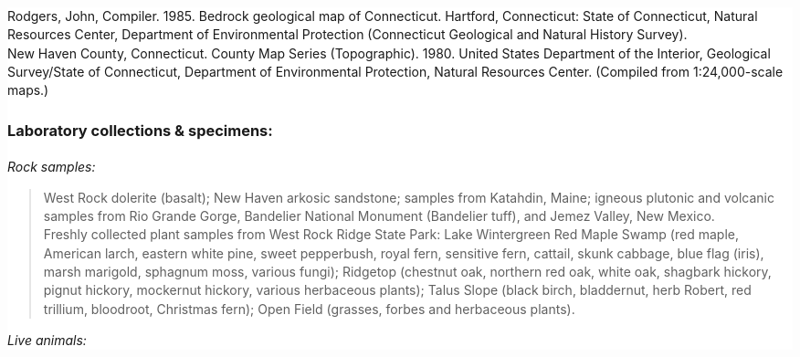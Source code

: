 <dt>
<dt>
Rodgers, John, Compiler. 1985. Bedrock geological map of Connecticut. Hartford, Connecticut: State of Connecticut, Natural Resources Center, Department of Environmental Protection (Connecticut Geological and Natural History Survey).
<dt>
<dt>
New Haven County, Connecticut. County Map Series (Topographic). 1980. United States Department of the Interior, Geological Survey/State of Connecticut, Department of Environmental Protection, Natural Resources Center. (Compiled from 1:24,000-scale maps.)
</dt>
</dt>
</dt>
</dt>
</dt>
</dt>
</dt>
</dt>
</dt>
</dt>
</dt>
</dt>
</dt>
</dt>
</dt>
</dt>
</dt>
</dl>
</blockquote>
<h3>
Laboratory collections &amp; specimens:
</h3>
<p>
<i>
Rock samples:
</i>
</p>
<blockquote>
<dl>
<dt>
West Rock dolerite (basalt); New Haven arkosic sandstone; samples from Katahdin, Maine; igneous plutonic and volcanic samples from Rio Grande Gorge, Bandelier National Monument (Bandelier tuff), and Jemez Valley, New Mexico.
<dt>
<dt>
Freshly collected plant samples from West Rock Ridge State Park: Lake Wintergreen Red Maple Swamp (red maple, American larch, eastern white pine, sweet pepperbush, royal fern, sensitive fern, cattail, skunk cabbage, blue flag (iris), marsh marigold, sphagnum moss, various fungi); Ridgetop (chestnut oak, northern red oak, white oak, shagbark hickory, pignut hickory, mockernut hickory, various herbaceous plants); Talus Slope (black birch, bladdernut, herb Robert, red trillium, bloodroot, Christmas fern); Open Field (grasses, forbes and herbaceous plants).
</dt>
</dt>
</dt>
</dl>
</blockquote>
<p>
<i>
Live animals:
</i>
</p>
<blockquote>
<dl>
<dt>